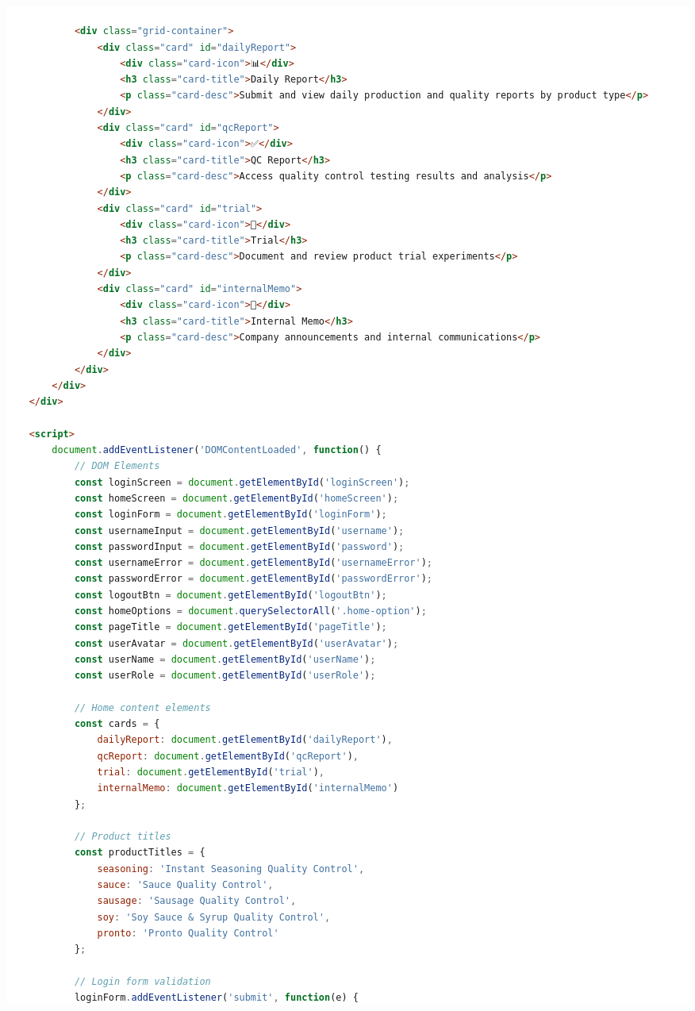 ```html
            
            <div class="grid-container">
                <div class="card" id="dailyReport">
                    <div class="card-icon">📊</div>
                    <h3 class="card-title">Daily Report</h3>
                    <p class="card-desc">Submit and view daily production and quality reports by product type</p>
                </div>
                <div class="card" id="qcReport">
                    <div class="card-icon">✅</div>
                    <h3 class="card-title">QC Report</h3>
                    <p class="card-desc">Access quality control testing results and analysis</p>
                </div>
                <div class="card" id="trial">
                    <div class="card-icon">🔬</div>
                    <h3 class="card-title">Trial</h3>
                    <p class="card-desc">Document and review product trial experiments</p>
                </div>
                <div class="card" id="internalMemo">
                    <div class="card-icon">📝</div>
                    <h3 class="card-title">Internal Memo</h3>
                    <p class="card-desc">Company announcements and internal communications</p>
                </div>
            </div>
        </div>
    </div>

    <script>
        document.addEventListener('DOMContentLoaded', function() {
            // DOM Elements
            const loginScreen = document.getElementById('loginScreen');
            const homeScreen = document.getElementById('homeScreen');
            const loginForm = document.getElementById('loginForm');
            const usernameInput = document.getElementById('username');
            const passwordInput = document.getElementById('password');
            const usernameError = document.getElementById('usernameError');
            const passwordError = document.getElementById('passwordError');
            const logoutBtn = document.getElementById('logoutBtn');
            const homeOptions = document.querySelectorAll('.home-option');
            const pageTitle = document.getElementById('pageTitle');
            const userAvatar = document.getElementById('userAvatar');
            const userName = document.getElementById('userName');
            const userRole = document.getElementById('userRole');

            // Home content elements
            const cards = {
                dailyReport: document.getElementById('dailyReport'),
                qcReport: document.getElementById('qcReport'),
                trial: document.getElementById('trial'),
                internalMemo: document.getElementById('internalMemo')
            };

            // Product titles
            const productTitles = {
                seasoning: 'Instant Seasoning Quality Control',
                sauce: 'Sauce Quality Control',
                sausage: 'Sausage Quality Control',
                soy: 'Soy Sauce & Syrup Quality Control',
                pronto: 'Pronto Quality Control'
            };

            // Login form validation
            loginForm.addEventListener('submit', function(e) {
```